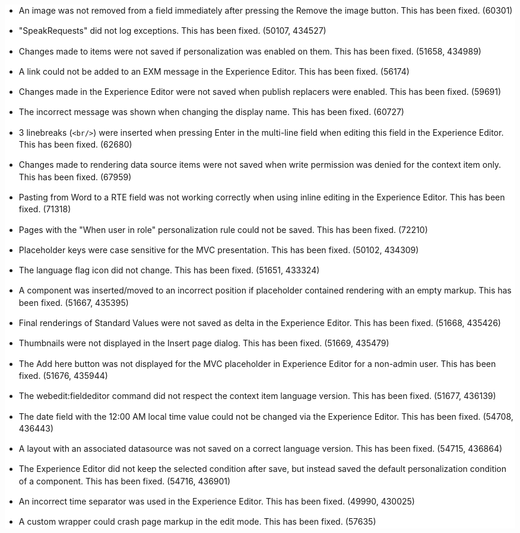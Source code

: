 -   An image was not removed from a field immediately after pressing the Remove the image button. This has been fixed. (60301)
    
-   "SpeakRequests" did not log exceptions. This has been fixed. (50107, 434527)
    
-   Changes made to items were not saved if personalization was enabled on them. This has been fixed. (51658, 434989)
    
-   A link could not be added to an EXM message in the Experience Editor. This has been fixed. (56174)
    
-   Changes made in the Experience Editor were not saved when publish replacers were enabled. This has been fixed. (59691)
    
-   The incorrect message was shown when changing the display name. This has been fixed. (60727)
    
-   3 linebreaks (`<br/>`) were inserted when pressing Enter in the multi-line field when editing this field in the Experience Editor. This has been fixed. (62680)
    
-   Changes made to rendering data source items were not saved when write permission was denied for the context item only. This has been fixed. (67959)
    
-   Pasting from Word to a RTE field was not working correctly when using inline editing in the Experience Editor. This has been fixed. (71318)
    
-   Pages with the "When user in role" personalization rule could not be saved. This has been fixed. (72210)
    
-   Placeholder keys were case sensitive for the MVC presentation. This has been fixed. (50102, 434309)
    
-   The language flag icon did not change. This has been fixed. (51651, 433324)
    
-   A component was inserted/moved to an incorrect position if placeholder contained rendering with an empty markup. This has been fixed. (51667, 435395)
    
-   Final renderings of Standard Values were not saved as delta in the Experience Editor. This has been fixed. (51668, 435426)
    
-   Thumbnails were not displayed in the Insert page dialog. This has been fixed. (51669, 435479)
    
-   The Add here button was not displayed for the MVC placeholder in Experience Editor for a non-admin user. This has been fixed. (51676, 435944)
    
-   The webedit:fieldeditor command did not respect the context item language version. This has been fixed. (51677, 436139)
    
-   The date field with the 12:00 AM local time value could not be changed via the Experience Editor. This has been fixed. (54708, 436443)
    
-   A layout with an associated datasource was not saved on a correct language version. This has been fixed. (54715, 436864)
    
-   The Experience Editor did not keep the selected condition after save, but instead saved the default personalization condition of a component. This has been fixed. (54716, 436901)
    
-   An incorrect time separator was used in the Experience Editor. This has been fixed. (49990, 430025)
    
-   A custom wrapper could crash page markup in the edit mode. This has been fixed. (57635)
    